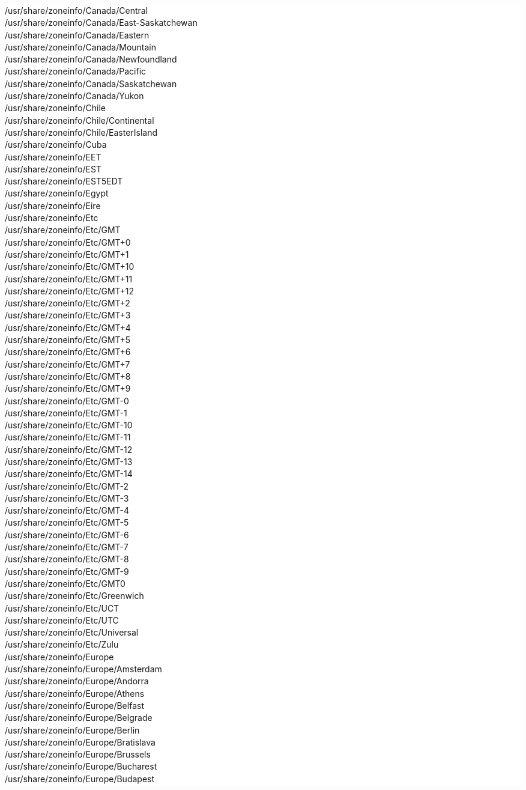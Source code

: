 /usr/share/zoneinfo/Canada/Central  
/usr/share/zoneinfo/Canada/East-Saskatchewan  
/usr/share/zoneinfo/Canada/Eastern  
/usr/share/zoneinfo/Canada/Mountain  
/usr/share/zoneinfo/Canada/Newfoundland  
/usr/share/zoneinfo/Canada/Pacific  
/usr/share/zoneinfo/Canada/Saskatchewan  
/usr/share/zoneinfo/Canada/Yukon  
/usr/share/zoneinfo/Chile  
/usr/share/zoneinfo/Chile/Continental  
/usr/share/zoneinfo/Chile/EasterIsland  
/usr/share/zoneinfo/Cuba  
/usr/share/zoneinfo/EET  
/usr/share/zoneinfo/EST  
/usr/share/zoneinfo/EST5EDT  
/usr/share/zoneinfo/Egypt  
/usr/share/zoneinfo/Eire  
/usr/share/zoneinfo/Etc  
/usr/share/zoneinfo/Etc/GMT  
/usr/share/zoneinfo/Etc/GMT+0  
/usr/share/zoneinfo/Etc/GMT+1  
/usr/share/zoneinfo/Etc/GMT+10  
/usr/share/zoneinfo/Etc/GMT+11  
/usr/share/zoneinfo/Etc/GMT+12  
/usr/share/zoneinfo/Etc/GMT+2  
/usr/share/zoneinfo/Etc/GMT+3  
/usr/share/zoneinfo/Etc/GMT+4  
/usr/share/zoneinfo/Etc/GMT+5  
/usr/share/zoneinfo/Etc/GMT+6  
/usr/share/zoneinfo/Etc/GMT+7  
/usr/share/zoneinfo/Etc/GMT+8  
/usr/share/zoneinfo/Etc/GMT+9  
/usr/share/zoneinfo/Etc/GMT-0  
/usr/share/zoneinfo/Etc/GMT-1  
/usr/share/zoneinfo/Etc/GMT-10  
/usr/share/zoneinfo/Etc/GMT-11  
/usr/share/zoneinfo/Etc/GMT-12  
/usr/share/zoneinfo/Etc/GMT-13  
/usr/share/zoneinfo/Etc/GMT-14  
/usr/share/zoneinfo/Etc/GMT-2  
/usr/share/zoneinfo/Etc/GMT-3  
/usr/share/zoneinfo/Etc/GMT-4  
/usr/share/zoneinfo/Etc/GMT-5  
/usr/share/zoneinfo/Etc/GMT-6  
/usr/share/zoneinfo/Etc/GMT-7  
/usr/share/zoneinfo/Etc/GMT-8  
/usr/share/zoneinfo/Etc/GMT-9  
/usr/share/zoneinfo/Etc/GMT0  
/usr/share/zoneinfo/Etc/Greenwich  
/usr/share/zoneinfo/Etc/UCT  
/usr/share/zoneinfo/Etc/UTC  
/usr/share/zoneinfo/Etc/Universal  
/usr/share/zoneinfo/Etc/Zulu  
/usr/share/zoneinfo/Europe  
/usr/share/zoneinfo/Europe/Amsterdam  
/usr/share/zoneinfo/Europe/Andorra  
/usr/share/zoneinfo/Europe/Athens  
/usr/share/zoneinfo/Europe/Belfast  
/usr/share/zoneinfo/Europe/Belgrade  
/usr/share/zoneinfo/Europe/Berlin  
/usr/share/zoneinfo/Europe/Bratislava  
/usr/share/zoneinfo/Europe/Brussels  
/usr/share/zoneinfo/Europe/Bucharest  
/usr/share/zoneinfo/Europe/Budapest  